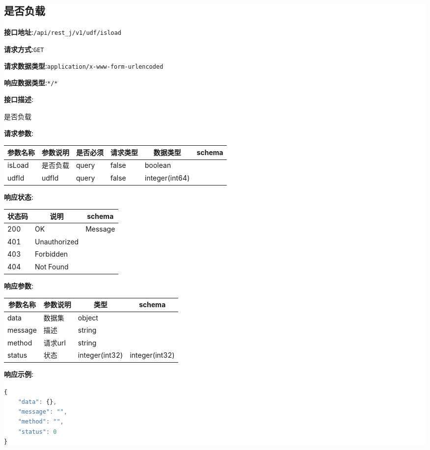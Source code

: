 
## 是否负载


**接口地址**:`/api/rest_j/v1/udf/isload`


**请求方式**:`GET`


**请求数据类型**:`application/x-www-form-urlencoded`


**响应数据类型**:`*/*`


**接口描述**:<p>是否负载</p>



**请求参数**:


| 参数名称 | 参数说明 |  是否必须   | 请求类型 | 数据类型 | schema |
| -------- | -------- | ----- | -------- | -------- | ------ |
|isLoad|是否负载|query|false|boolean|
|udfId|udfId|query|false|integer(int64)|


**响应状态**:


| 状态码 | 说明 | schema |
| -------- | -------- | ----- | 
|200|OK|Message|
|401|Unauthorized|
|403|Forbidden|
|404|Not Found|


**响应参数**:


| 参数名称 | 参数说明 | 类型 | schema |
| -------- | -------- | ----- |----- | 
|data|数据集|object|
|message|描述|string|
|method|请求url|string|
|status|状态|integer(int32)|integer(int32)|


**响应示例**:
```javascript
{
	"data": {},
	"message": "",
	"method": "",
	"status": 0
}
```
